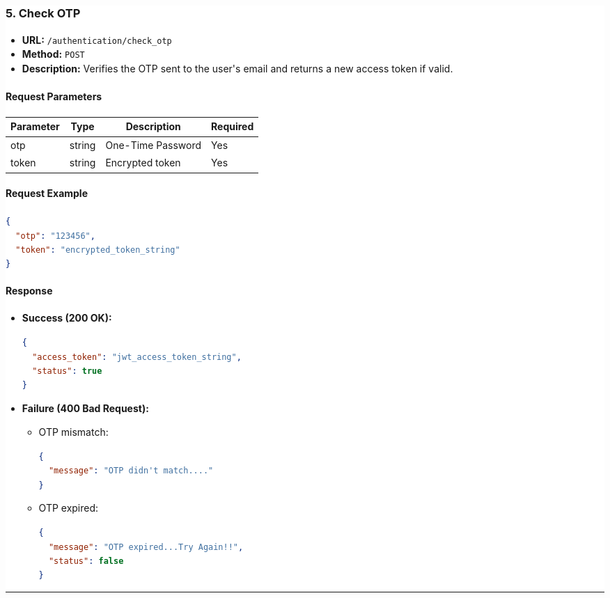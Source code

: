 
### 5. Check OTP

- **URL:** `/authentication/check_otp`
- **Method:** `POST`
- **Description:** Verifies the OTP sent to the user's email and returns a new access token if valid.

#### Request Parameters

| Parameter | Type   | Description        | Required |
|-----------|--------|--------------------|----------|
| otp       | string | One-Time Password  | Yes      |
| token     | string | Encrypted token    | Yes      |

#### Request Example

```json
{
  "otp": "123456",
  "token": "encrypted_token_string"
}
```

#### Response

- **Success (200 OK):**

  ```json
  {
    "access_token": "jwt_access_token_string",
    "status": true
  }
  ```

- **Failure (400 Bad Request):**
  
  - OTP mismatch:

    ```json
    {
      "message": "OTP didn't match...."
    }
    ```

  - OTP expired:

    ```json
    {
      "message": "OTP expired...Try Again!!",
      "status": false
    }
    ```

---
